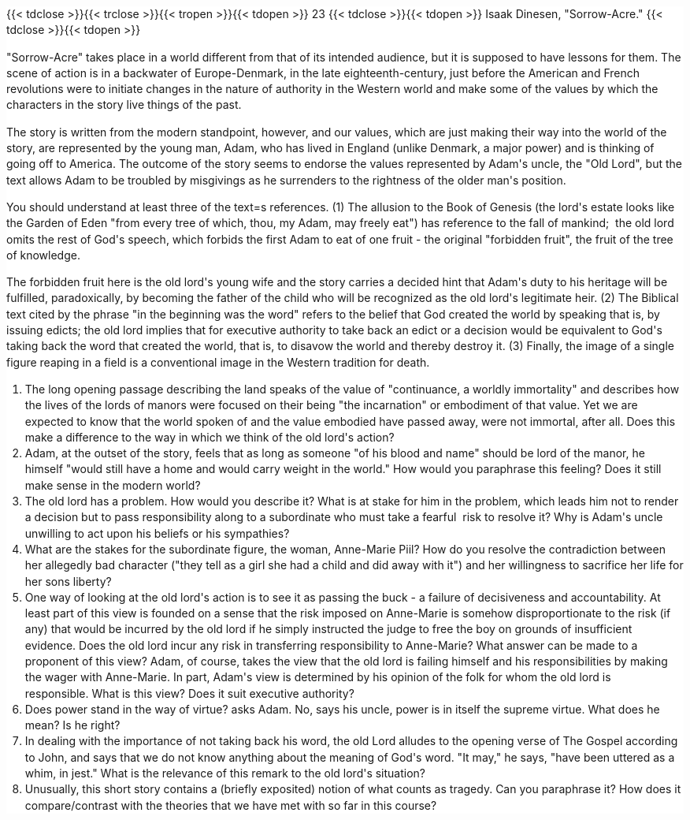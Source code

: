 {{< tdclose >}}{{< trclose >}}{{< tropen >}}{{< tdopen >}}
23
{{< tdclose >}}{{< tdopen >}}
Isaak Dinesen, "Sorrow-Acre."
{{< tdclose >}}{{< tdopen >}}

"Sorrow-Acre" takes place in a world different from that of its intended audience, but it is supposed to have lessons for them. The scene of action is in a backwater of Europe-Denmark, in the late eighteenth-century, just before the American and French revolutions were to initiate changes in the nature of authority in the Western world and make some of the values by which the characters in the story live things of the past. 

The story is written from the modern standpoint, however, and our values, which are just making their way into the world of the story, are represented by the young man, Adam, who has lived in England (unlike Denmark, a major power) and is thinking of going off to America. The outcome of the story seems to endorse the values represented by Adam's uncle, the "Old Lord", but the text allows Adam to be troubled by misgivings as he surrenders to the rightness of the older man's position.

You should understand at least three of the text=s references. (1) The allusion to the Book of Genesis (the lord's estate looks like the Garden of Eden "from every tree of which, thou, my Adam, may freely eat") has reference to the fall of mankind;  the old lord omits the rest of God's speech, which forbids the first Adam to eat of one fruit - the original "forbidden fruit", the fruit of the tree of knowledge. 

The forbidden fruit here is the old lord's young wife and the story carries a decided hint that Adam's duty to his heritage will be fulfilled, paradoxically, by becoming the father of the child who will be recognized as the old lord's legitimate heir. (2) The Biblical text cited by the phrase "in the beginning was the word" refers to the belief that God created the world by speaking that is, by issuing edicts; the old lord implies that for executive authority to take back an edict or a decision would be equivalent to God's taking back the word that created the world, that is, to disavow the world and thereby destroy it. (3) Finally, the image of a single figure reaping in a field is a conventional image in the Western tradition for death.

1. The long opening passage describing the land speaks of the value of "continuance, a worldly immortality" and describes how the lives of the lords of manors were focused on their being "the incarnation" or embodiment of that value. Yet we are expected to know that the world spoken of and the value embodied have passed away, were not immortal, after all. Does this make a difference to the way in which we think of the old lord's action?
2. Adam, at the outset of the story, feels that as long as someone "of his blood and name" should be lord of the manor, he himself "would still have a home and would carry weight in the world." How would you paraphrase this feeling? Does it still make sense in the modern world?
3. The old lord has a problem. How would you describe it? What is at stake for him in the problem, which leads him not to render a decision but to pass responsibility along to a subordinate who must take a fearful  risk to resolve it? Why is Adam's uncle unwilling to act upon his beliefs or his sympathies?
4. What are the stakes for the subordinate figure, the woman, Anne-Marie Piil? How do you resolve the contradiction between her allegedly bad character ("they tell as a girl she had a child and did away with it") and her willingness to sacrifice her life for her sons liberty?
5. One way of looking at the old lord's action is to see it as passing the buck - a failure of decisiveness and accountability. At least part of this view is founded on a sense that the risk imposed on Anne-Marie is somehow disproportionate to the risk (if any) that would be incurred by the old lord if he simply instructed the judge to free the boy on grounds of insufficient evidence. Does the old lord incur any risk in transferring responsibility to Anne-Marie? What answer can be made to a proponent of this view? Adam, of course, takes the view that the old lord is failing himself and his responsibilities by making the wager with Anne-Marie. In part, Adam's view is determined by his opinion of the folk for whom the old lord is responsible. What is this view? Does it suit executive authority?
6. Does power stand in the way of virtue? asks Adam. No, says his uncle, power is in itself the supreme virtue. What does he mean? Is he right?
7. In dealing with the importance of not taking back his word, the old Lord alludes to the opening verse of The Gospel according to John, and says that we do not know anything about the meaning of God's word. "It may," he says, "have been uttered as a whim, in jest." What is the relevance of this remark to the old lord's situation?
8. Unusually, this short story contains a (briefly exposited) notion of what counts as tragedy. Can you paraphrase it? How does it compare/contrast with the theories that we have met with so far in this course?